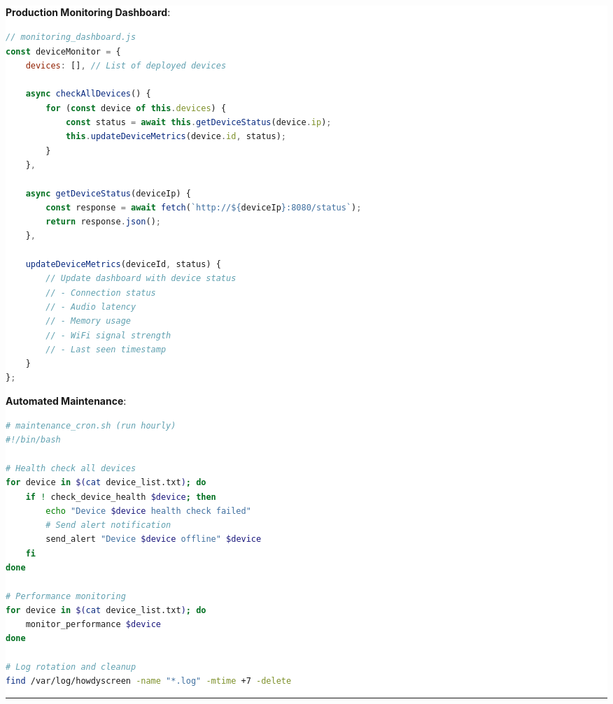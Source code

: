 **Production Monitoring Dashboard**:
```javascript
// monitoring_dashboard.js
const deviceMonitor = {
    devices: [], // List of deployed devices
    
    async checkAllDevices() {
        for (const device of this.devices) {
            const status = await this.getDeviceStatus(device.ip);
            this.updateDeviceMetrics(device.id, status);
        }
    },
    
    async getDeviceStatus(deviceIp) {
        const response = await fetch(`http://${deviceIp}:8080/status`);
        return response.json();
    },
    
    updateDeviceMetrics(deviceId, status) {
        // Update dashboard with device status
        // - Connection status
        // - Audio latency
        // - Memory usage
        // - WiFi signal strength
        // - Last seen timestamp
    }
};
```

**Automated Maintenance**:
```bash
# maintenance_cron.sh (run hourly)
#!/bin/bash

# Health check all devices
for device in $(cat device_list.txt); do
    if ! check_device_health $device; then
        echo "Device $device health check failed"
        # Send alert notification
        send_alert "Device $device offline" $device
    fi
done

# Performance monitoring
for device in $(cat device_list.txt); do
    monitor_performance $device
done

# Log rotation and cleanup
find /var/log/howdyscreen -name "*.log" -mtime +7 -delete
```

---
